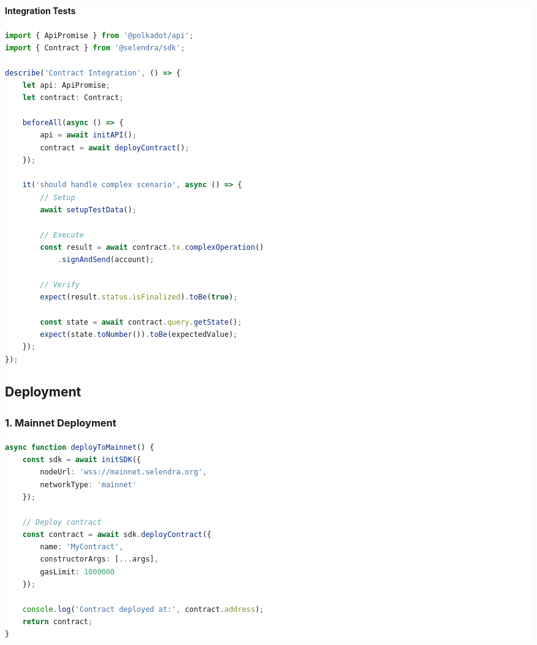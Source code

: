 #### Integration Tests
```typescript
import { ApiPromise } from '@polkadot/api';
import { Contract } from '@selendra/sdk';

describe('Contract Integration', () => {
    let api: ApiPromise;
    let contract: Contract;
    
    beforeAll(async () => {
        api = await initAPI();
        contract = await deployContract();
    });
    
    it('should handle complex scenario', async () => {
        // Setup
        await setupTestData();
        
        // Execute
        const result = await contract.tx.complexOperation()
            .signAndSend(account);
            
        // Verify
        expect(result.status.isFinalized).toBe(true);
        
        const state = await contract.query.getState();
        expect(state.toNumber()).toBe(expectedValue);
    });
});
```

## Deployment

### 1. Mainnet Deployment
```typescript
async function deployToMainnet() {
    const sdk = await initSDK({
        nodeUrl: 'wss://mainnet.selendra.org',
        networkType: 'mainnet'
    });
    
    // Deploy contract
    const contract = await sdk.deployContract({
        name: 'MyContract',
        constructorArgs: [...args],
        gasLimit: 1000000
    });
    
    console.log('Contract deployed at:', contract.address);
    return contract;
}
```

